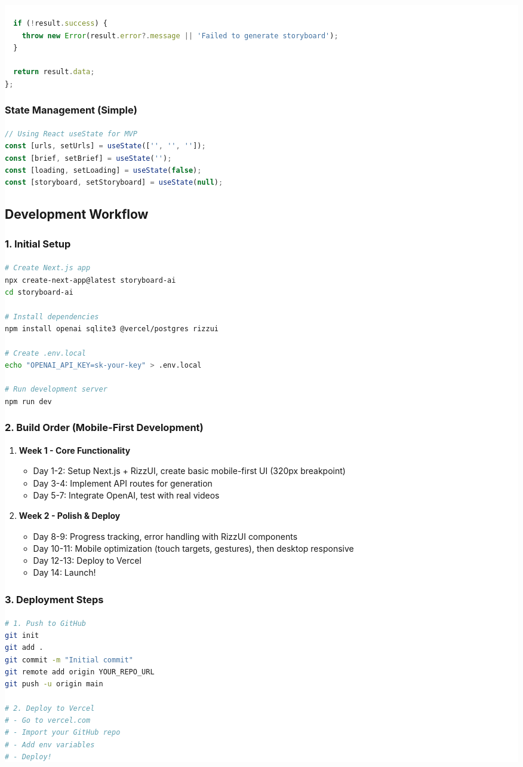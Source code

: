 ```javascript
  
  if (!result.success) {
    throw new Error(result.error?.message || 'Failed to generate storyboard');
  }
  
  return result.data;
};
```

### State Management (Simple)
```javascript
// Using React useState for MVP
const [urls, setUrls] = useState(['', '', '']);
const [brief, setBrief] = useState('');
const [loading, setLoading] = useState(false);
const [storyboard, setStoryboard] = useState(null);
```

## Development Workflow

### 1. Initial Setup
```bash
# Create Next.js app
npx create-next-app@latest storyboard-ai
cd storyboard-ai

# Install dependencies
npm install openai sqlite3 @vercel/postgres rizzui

# Create .env.local
echo "OPENAI_API_KEY=sk-your-key" > .env.local

# Run development server
npm run dev
```

### 2. Build Order (Mobile-First Development)
1. **Week 1 - Core Functionality**
   - Day 1-2: Setup Next.js + RizzUI, create basic mobile-first UI (320px breakpoint)
   - Day 3-4: Implement API routes for generation
   - Day 5-7: Integrate OpenAI, test with real videos

2. **Week 2 - Polish & Deploy**
   - Day 8-9: Progress tracking, error handling with RizzUI components
   - Day 10-11: Mobile optimization (touch targets, gestures), then desktop responsive
   - Day 12-13: Deploy to Vercel
   - Day 14: Launch!

### 3. Deployment Steps
```bash
# 1. Push to GitHub
git init
git add .
git commit -m "Initial commit"
git remote add origin YOUR_REPO_URL
git push -u origin main

# 2. Deploy to Vercel
# - Go to vercel.com
# - Import your GitHub repo
# - Add env variables
# - Deploy!
```